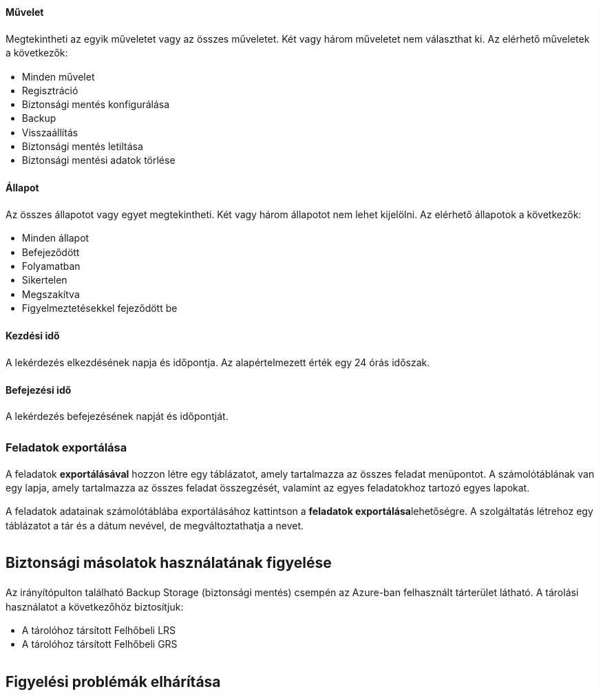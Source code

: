 #### <a name="operation"></a>Művelet

Megtekintheti az egyik műveletet vagy az összes műveletet. Két vagy három műveletet nem választhat ki. Az elérhető műveletek a következők:

* Minden művelet
* Regisztráció
* Biztonsági mentés konfigurálása
* Backup
* Visszaállítás
* Biztonsági mentés letiltása
* Biztonsági mentési adatok törlése

#### <a name="status"></a>Állapot

Az összes állapotot vagy egyet megtekintheti. Két vagy három állapotot nem lehet kijelölni. Az elérhető állapotok a következők:

* Minden állapot
* Befejeződött
* Folyamatban
* Sikertelen
* Megszakítva
* Figyelmeztetésekkel fejeződött be

#### <a name="start-time"></a>Kezdési idő

A lekérdezés elkezdésének napja és időpontja. Az alapértelmezett érték egy 24 órás időszak.

#### <a name="end-time"></a>Befejezési idő

A lekérdezés befejezésének napját és időpontját.

### <a name="export-jobs"></a>Feladatok exportálása

A feladatok **exportálásával** hozzon létre egy táblázatot, amely tartalmazza az összes feladat menüpontot. A számolótáblának van egy lapja, amely tartalmazza az összes feladat összegzését, valamint az egyes feladatokhoz tartozó egyes lapokat.

A feladatok adatainak számolótáblába exportálásához kattintson a **feladatok exportálása**lehetőségre. A szolgáltatás létrehoz egy táblázatot a tár és a dátum nevével, de megváltoztathatja a nevet.

## <a name="monitor-backup-usage"></a>Biztonsági másolatok használatának figyelése

Az irányítópulton található Backup Storage (biztonsági mentés) csempén az Azure-ban felhasznált tárterület látható. A tárolási használatot a következőhöz biztosítjuk:

* A tárolóhoz társított Felhőbeli LRS
* A tárolóhoz társított Felhőbeli GRS

## <a name="troubleshooting-monitoring-issues"></a>Figyelési problémák elhárítása
